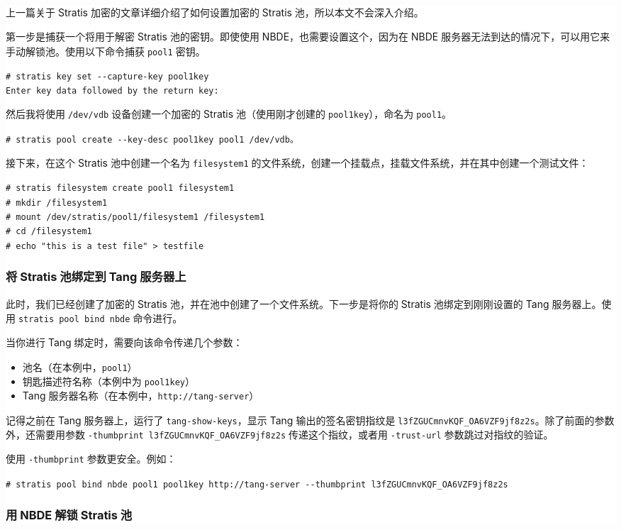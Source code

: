 上一篇关于 Stratis 加密的文章详细介绍了如何设置加密的 Stratis 池，所以本文不会深入介绍。


第一步是捕获一个将用于解密 Stratis 池的密钥。即使使用 NBDE，也需要设置这个，因为在 NBDE 服务器无法到达的情况下，可以用它来手动解锁池。使用以下命令捕获 `pool1` 密钥。



```
# stratis key set --capture-key pool1key
Enter key data followed by the return key:

```

然后我将使用 `/dev/vdb` 设备创建一个加密的 Stratis 池（使用刚才创建的 `pool1key`），命名为 `pool1`。



```
# stratis pool create --key-desc pool1key pool1 /dev/vdb。

```

接下来，在这个 Stratis 池中创建一个名为 `filesystem1` 的文件系统，创建一个挂载点，挂载文件系统，并在其中创建一个测试文件：



```
# stratis filesystem create pool1 filesystem1
# mkdir /filesystem1
# mount /dev/stratis/pool1/filesystem1 /filesystem1
# cd /filesystem1
# echo "this is a test file" > testfile

```

### 将 Stratis 池绑定到 Tang 服务器上


此时，我们已经创建了加密的 Stratis 池，并在池中创建了一个文件系统。下一步是将你的 Stratis 池绑定到刚刚设置的 Tang 服务器上。使用 `stratis pool bind nbde` 命令进行。


当你进行 Tang 绑定时，需要向该命令传递几个参数：


* 池名（在本例中，`pool1`）
* 钥匙描述符名称（本例中为 `pool1key`）
* Tang 服务器名称（在本例中，`http://tang-server`）


记得之前在 Tang 服务器上，运行了 `tang-show-keys`，显示 Tang 输出的签名密钥指纹是 `l3fZGUCmnvKQF_OA6VZF9jf8z2s`。除了前面的参数外，还需要用参数 `-thumbprint l3fZGUCmnvKQF_OA6VZF9jf8z2s` 传递这个指纹，或者用 `-trust-url` 参数跳过对指纹的验证。


使用 `-thumbprint` 参数更安全。例如：



```
# stratis pool bind nbde pool1 pool1key http://tang-server --thumbprint l3fZGUCmnvKQF_OA6VZF9jf8z2s

```

### 用 NBDE 解锁 Stratis 池
